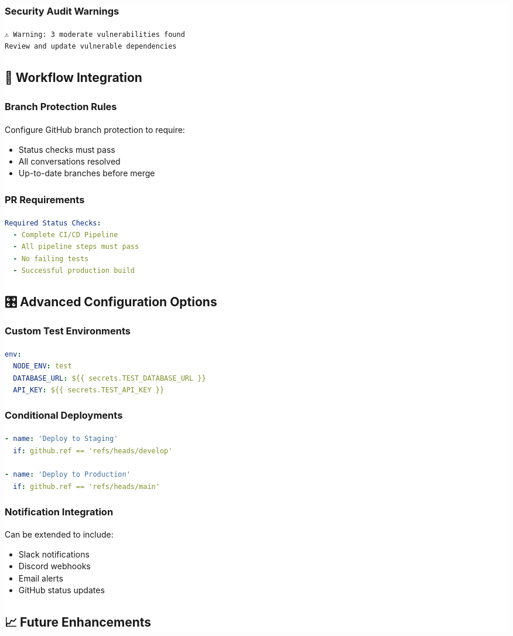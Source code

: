 ### Security Audit Warnings
```bash
⚠️ Warning: 3 moderate vulnerabilities found
Review and update vulnerable dependencies
```

## 🔄 Workflow Integration

### Branch Protection Rules
Configure GitHub branch protection to require:
- Status checks must pass
- All conversations resolved
- Up-to-date branches before merge

### PR Requirements
```yaml
Required Status Checks:
  - Complete CI/CD Pipeline
  - All pipeline steps must pass
  - No failing tests
  - Successful production build
```

## 🎛️ Advanced Configuration Options

### Custom Test Environments
```yaml
env:
  NODE_ENV: test
  DATABASE_URL: ${{ secrets.TEST_DATABASE_URL }}
  API_KEY: ${{ secrets.TEST_API_KEY }}
```

### Conditional Deployments
```yaml
- name: 'Deploy to Staging'
  if: github.ref == 'refs/heads/develop'
  
- name: 'Deploy to Production'
  if: github.ref == 'refs/heads/main'
```

### Notification Integration
Can be extended to include:
- Slack notifications
- Discord webhooks  
- Email alerts
- GitHub status updates

## 📈 Future Enhancements
